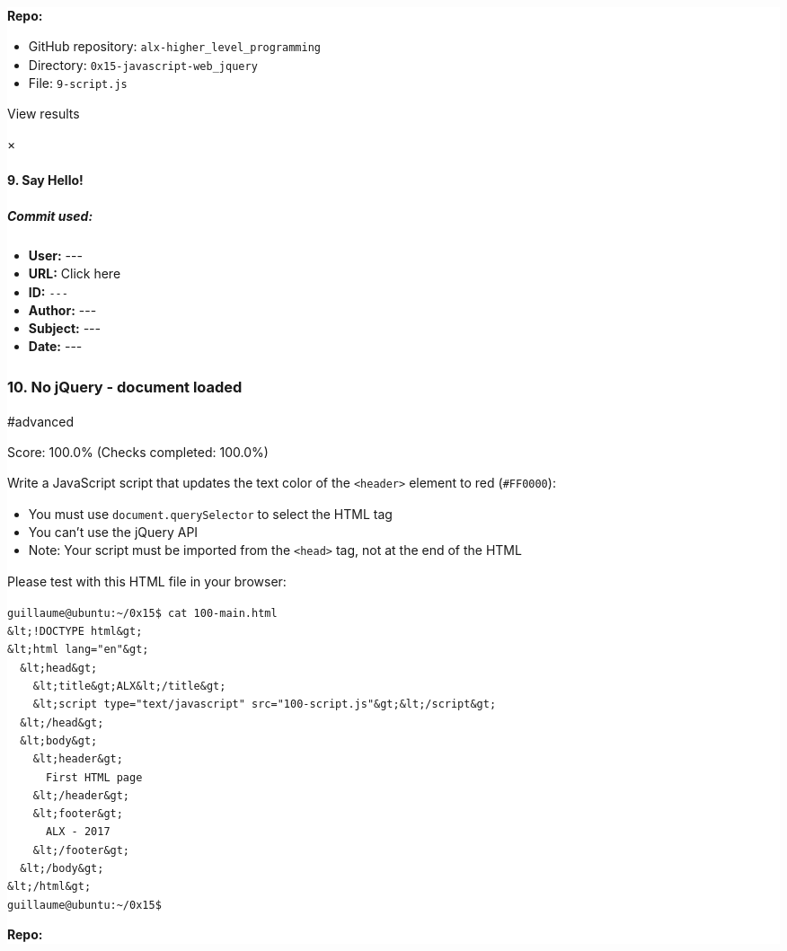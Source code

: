 **Repo:**

-   GitHub repository: `alx-higher_level_programming`
-   Directory: `0x15-javascript-web_jquery`
-   File: `9-script.js`

View results

×

#### 9\. Say Hello!

##### Commit used:

-   **User:** \---
-   **URL:** Click here
-   **ID:** `---`
-   **Author:** \---
-   **Subject:** _\---_
-   **Date:** \---

### 10\. No jQuery - document loaded

#advanced

Score: 100.0% (Checks completed: 100.0%)

Write a JavaScript script that updates the text color of the `<header>` element to red (`#FF0000`):

-   You must use `document.querySelector` to select the HTML tag
-   You can’t use the jQuery API
-   Note: Your script must be imported from the `<head>` tag, not at the end of the HTML

Please test with this HTML file in your browser:

```
guillaume@ubuntu:~/0x15$ cat 100-main.html 
&lt;!DOCTYPE html&gt;
&lt;html lang="en"&gt;
  &lt;head&gt;
    &lt;title&gt;ALX&lt;/title&gt;
    &lt;script type="text/javascript" src="100-script.js"&gt;&lt;/script&gt;
  &lt;/head&gt;
  &lt;body&gt;
    &lt;header&gt; 
      First HTML page
    &lt;/header&gt;
    &lt;footer&gt;
      ALX - 2017
    &lt;/footer&gt;
  &lt;/body&gt;
&lt;/html&gt;
guillaume@ubuntu:~/0x15$ 
```

**Repo:**
